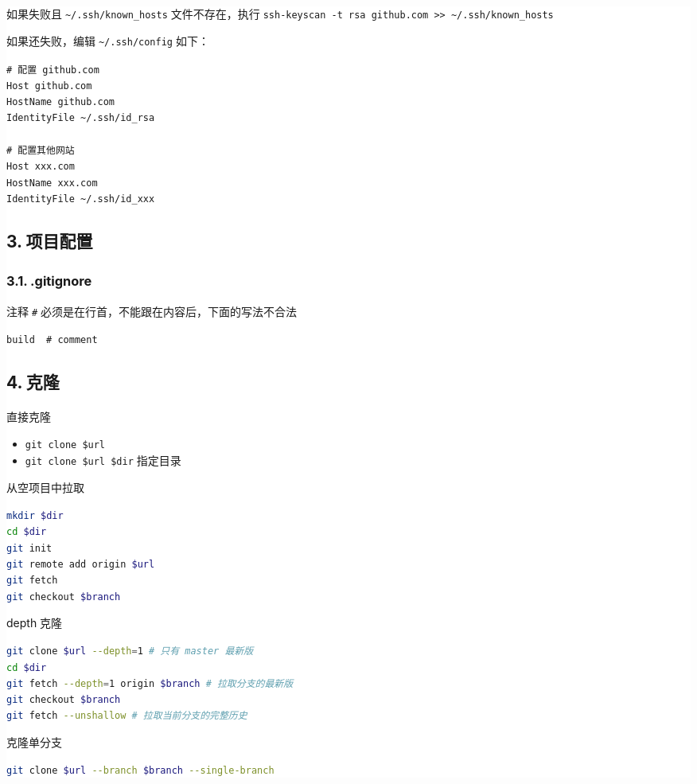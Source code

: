 如果失败且 `~/.ssh/known_hosts` 文件不存在，执行 `ssh-keyscan -t rsa github.com >> ~/.ssh/known_hosts`

如果还失败，编辑 `~/.ssh/config` 如下：

```text
# 配置 github.com
Host github.com
HostName github.com
IdentityFile ~/.ssh/id_rsa

# 配置其他网站
Host xxx.com
HostName xxx.com
IdentityFile ~/.ssh/id_xxx
```

## 3. 项目配置

### 3.1. .gitignore

注释 `#` 必须是在行首，不能跟在内容后，下面的写法不合法

```text
build  # comment
```

## 4. 克隆

直接克隆

- `git clone $url`
- `git clone $url $dir` 指定目录

从空项目中拉取

```sh
mkdir $dir
cd $dir
git init
git remote add origin $url
git fetch
git checkout $branch
```

depth 克隆

```sh
git clone $url --depth=1 # 只有 master 最新版
cd $dir
git fetch --depth=1 origin $branch # 拉取分支的最新版
git checkout $branch
git fetch --unshallow # 拉取当前分支的完整历史
```

克隆单分支

```sh
git clone $url --branch $branch --single-branch
```
